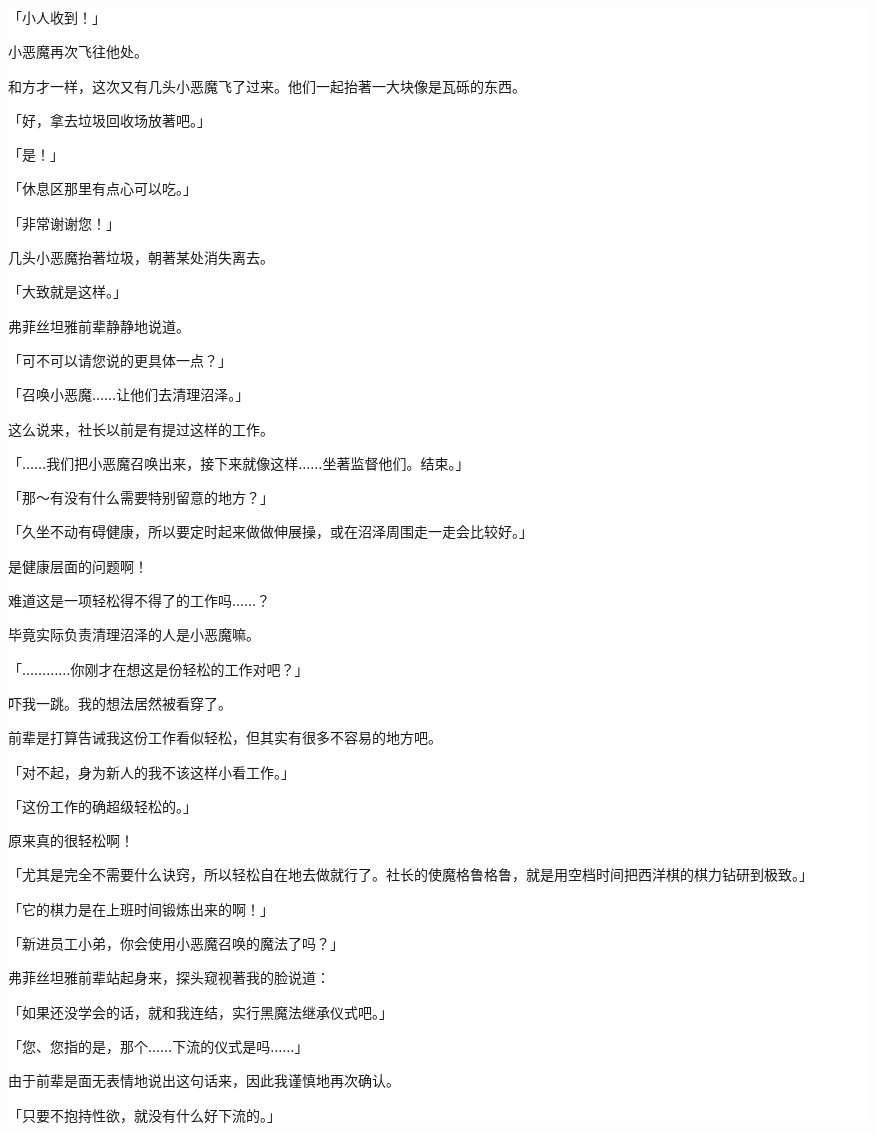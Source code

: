 「小人收到！」

小恶魔再次飞往他处。

和方才一样，这次又有几头小恶魔飞了过来。他们一起抬著一大块像是瓦砾的东西。

「好，拿去垃圾回收场放著吧。」

「是！」

「休息区那里有点心可以吃。」

「非常谢谢您！」

几头小恶魔抬著垃圾，朝著某处消失离去。

「大致就是这样。」

弗菲丝坦雅前辈静静地说道。

「可不可以请您说的更具体一点？」

「召唤小恶魔……让他们去清理沼泽。」

这么说来，社长以前是有提过这样的工作。

「……我们把小恶魔召唤出来，接下来就像这样……坐著监督他们。结束。」

「那〜有没有什么需要特别留意的地方？」

「久坐不动有碍健康，所以要定时起来做做伸展操，或在沼泽周围走一走会比较好。」

是健康层面的问题啊！

难道这是一项轻松得不得了的工作吗……？

毕竟实际负责清理沼泽的人是小恶魔嘛。

「…………你刚才在想这是份轻松的工作对吧？」

吓我一跳。我的想法居然被看穿了。

前辈是打算告诫我这份工作看似轻松，但其实有很多不容易的地方吧。

「对不起，身为新人的我不该这样小看工作。」

「这份工作的确超级轻松的。」

原来真的很轻松啊！

「尤其是完全不需要什么诀窍，所以轻松自在地去做就行了。社长的使魔格鲁格鲁，就是用空档时间把西洋棋的棋力钻研到极致。」

「它的棋力是在上班时间锻炼出来的啊！」

「新进员工小弟，你会使用小恶魔召唤的魔法了吗？」

弗菲丝坦雅前辈站起身来，探头窥视著我的脸说道：

「如果还没学会的话，就和我连结，实行黑魔法继承仪式吧。」

「您、您指的是，那个……下流的仪式是吗……」

由于前辈是面无表情地说出这句话来，因此我谨慎地再次确认。

「只要不抱持性欲，就没有什么好下流的。」
